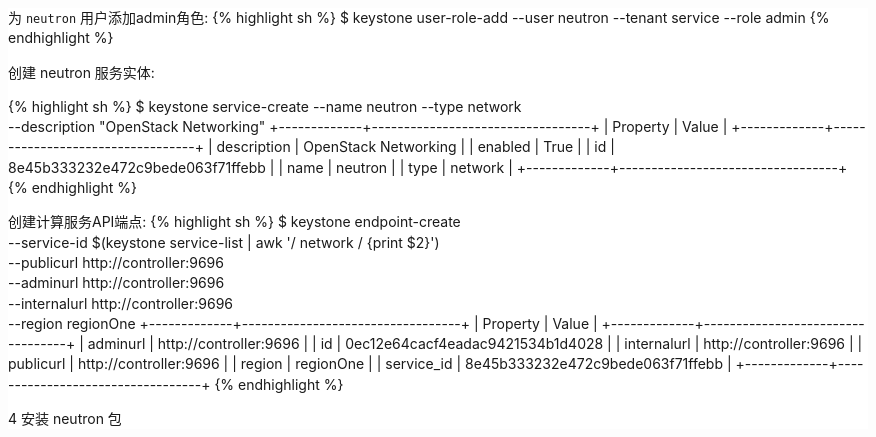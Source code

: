 
为 `neutron` 用户添加admin角色:
{% highlight sh %}
$ keystone user-role-add --user neutron --tenant service --role admin
{% endhighlight %}


创建 neutron 服务实体:

{% highlight sh %}
$ keystone service-create --name neutron --type network \
  --description "OpenStack Networking"
+-------------+----------------------------------+
|   Property  |              Value               |
+-------------+----------------------------------+
| description |       OpenStack Networking       |
|   enabled   |               True               |
|      id     | 8e45b333232e472c9bede063f71ffebb |
|     name    |             neutron              |
|     type    |             network              |
+-------------+----------------------------------+
{% endhighlight %}


创建计算服务API端点:
{% highlight sh %}
$ keystone endpoint-create \
  --service-id $(keystone service-list | awk '/ network / {print $2}') \
  --publicurl http://controller:9696 \
  --adminurl http://controller:9696 \
  --internalurl http://controller:9696 \
  --region regionOne
+-------------+----------------------------------+
|   Property  |              Value               |
+-------------+----------------------------------+
|   adminurl  |      http://controller:9696      |
|      id     | 0ec12e64cacf4eadac9421534b1d4028 |
| internalurl |      http://controller:9696      |
|  publicurl  |      http://controller:9696      |
|    region   |            regionOne             |
|  service_id | 8e45b333232e472c9bede063f71ffebb |
+-------------+----------------------------------+
{% endhighlight %}


4 安装 neutron 包
